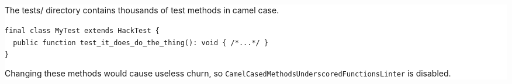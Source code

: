 The tests/ directory contains thousands of test methods in camel case.
```HACK
final class MyTest extends HackTest {
  public function test_it_does_do_the_thing(): void { /*...*/ }
}
```

Changing these methods would cause useless churn, so `CamelCasedMethodsUnderscoredFunctionsLinter` is disabled.
